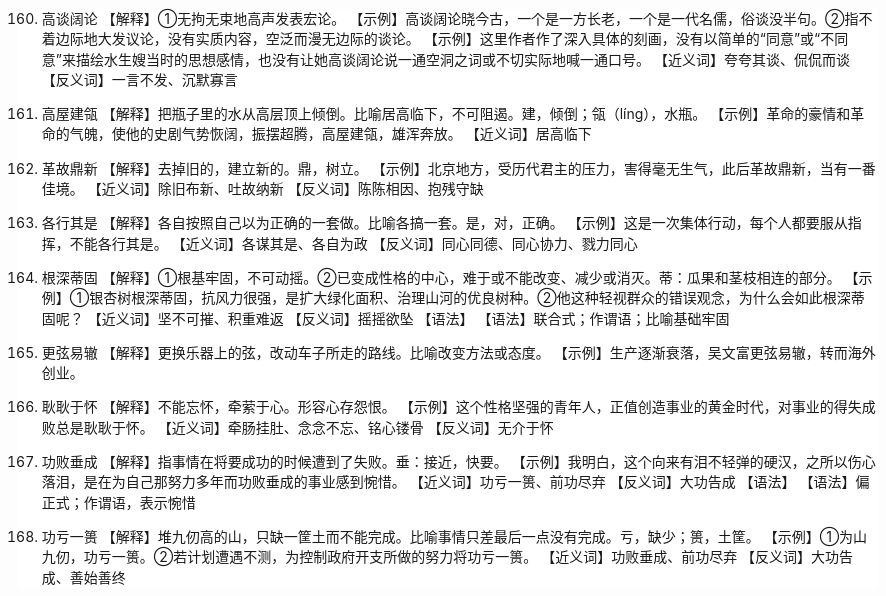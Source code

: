 160. 高谈阔论
【解释】①无拘无束地高声发表宏论。
【示例】高谈阔论晓今古，一个是一方长老，一个是一代名儒，俗谈没半句。②指不着边际地大发议论，没有实质内容，空泛而漫无边际的谈论。
【示例】这里作者作了深入具体的刻画，没有以简单的“同意”或“不同意”来描绘水生嫂当时的思想感情，也没有让她高谈阔论说一通空洞之词或不切实际地喊一通口号。
【近义词】夸夸其谈、侃侃而谈
【反义词】一言不发、沉默寡言

161. 高屋建瓴
【解释】把瓶子里的水从高层顶上倾倒。比喻居高临下，不可阻遏。建，倾倒；瓴（líng），水瓶。
【示例】革命的豪情和革命的气魄，使他的史剧气势恢阔，振摆超腾，高屋建瓴，雄浑奔放。
【近义词】居高临下

162. 革故鼎新
【解释】去掉旧的，建立新的。鼎，树立。
【示例】北京地方，受历代君主的压力，害得毫无生气，此后革故鼎新，当有一番佳境。
【近义词】除旧布新、吐故纳新
【反义词】陈陈相因、抱残守缺

163. 各行其是
【解释】各自按照自己以为正确的一套做。比喻各搞一套。是，对，正确。
【示例】这是一次集体行动，每个人都要服从指挥，不能各行其是。
【近义词】各谋其是、各自为政
【反义词】同心同德、同心协力、戮力同心

164. 根深蒂固
【解释】①根基牢固，不可动摇。②已变成性格的中心，难于或不能改变、减少或消灭。蒂：瓜果和茎枝相连的部分。
【示例】①银杏树根深蒂固，抗风力很强，是扩大绿化面积、治理山河的优良树种。②他这种轻视群众的错误观念，为什么会如此根深蒂固呢？
【近义词】坚不可摧、积重难返
【反义词】摇摇欲坠
【语法】
【语法】联合式；作谓语；比喻基础牢固

165. 更弦易辙
【解释】更换乐器上的弦，改动车子所走的路线。比喻改变方法或态度。
【示例】生产逐渐衰落，吴文富更弦易辙，转而海外创业。

166. 耿耿于怀
【解释】不能忘怀，牵萦于心。形容心存怨恨。
【示例】这个性格坚强的青年人，正值创造事业的黄金时代，对事业的得失成败总是耿耿于怀。
【近义词】牵肠挂肚、念念不忘、铭心镂骨
【反义词】无介于怀

167. 功败垂成
【解释】指事情在将要成功的时候遭到了失败。垂：接近，快要。
【示例】我明白，这个向来有泪不轻弹的硬汉，之所以伤心落泪，是在为自己那努力多年而功败垂成的事业感到惋惜。
【近义词】功亏一篑、前功尽弃
【反义词】大功告成
【语法】
【语法】偏正式；作谓语，表示惋惜

168. 功亏一篑
【解释】堆九仞高的山，只缺一筐土而不能完成。比喻事情只差最后一点没有完成。亏，缺少；篑，土筐。
【示例】①为山九仞，功亏一篑。②若计划遭遇不测，为控制政府开支所做的努力将功亏一篑。
【近义词】功败垂成、前功尽弃
【反义词】大功告成、善始善终
